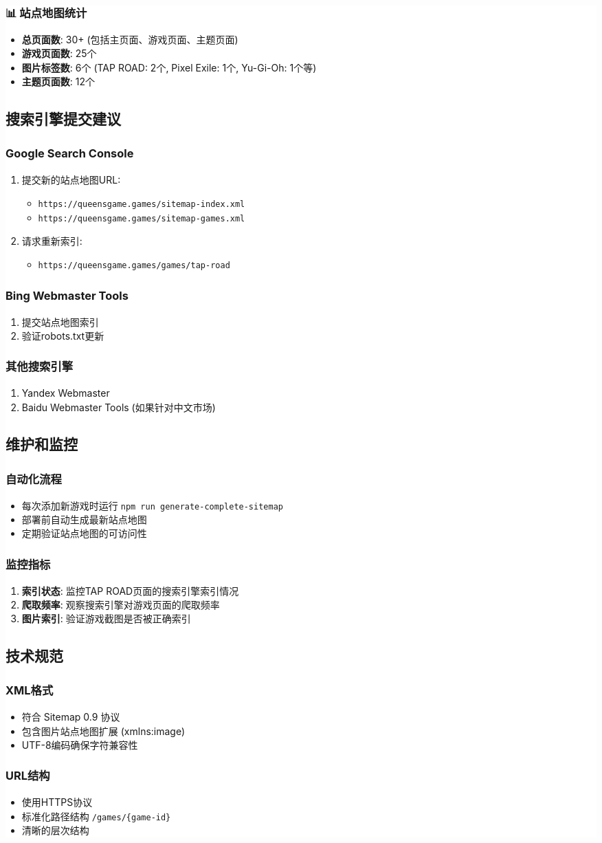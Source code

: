 ### 📊 站点地图统计
- **总页面数**: 30+ (包括主页面、游戏页面、主题页面)
- **游戏页面数**: 25个
- **图片标签数**: 6个 (TAP ROAD: 2个, Pixel Exile: 1个, Yu-Gi-Oh: 1个等)
- **主题页面数**: 12个

## 搜索引擎提交建议

### Google Search Console
1. 提交新的站点地图URL:
   - `https://queensgame.games/sitemap-index.xml`
   - `https://queensgame.games/sitemap-games.xml`

2. 请求重新索引:
   - `https://queensgame.games/games/tap-road`

### Bing Webmaster Tools
1. 提交站点地图索引
2. 验证robots.txt更新

### 其他搜索引擎
1. Yandex Webmaster
2. Baidu Webmaster Tools (如果针对中文市场)

## 维护和监控

### 自动化流程
- 每次添加新游戏时运行 `npm run generate-complete-sitemap`
- 部署前自动生成最新站点地图
- 定期验证站点地图的可访问性

### 监控指标
1. **索引状态**: 监控TAP ROAD页面的搜索引擎索引情况
2. **爬取频率**: 观察搜索引擎对游戏页面的爬取频率
3. **图片索引**: 验证游戏截图是否被正确索引

## 技术规范

### XML格式
- 符合 Sitemap 0.9 协议
- 包含图片站点地图扩展 (xmlns:image)
- UTF-8编码确保字符兼容性

### URL结构
- 使用HTTPS协议
- 标准化路径结构 `/games/{game-id}`
- 清晰的层次结构
